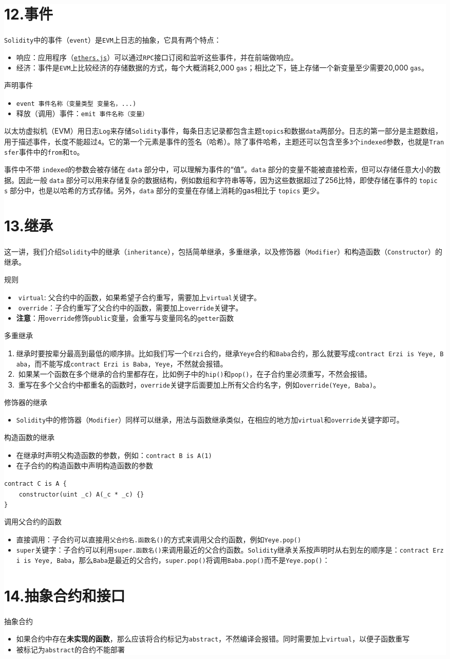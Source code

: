 # 12.事件

`Solidity`中的事件（`event`）是`EVM`上日志的抽象，它具有两个特点：
- 响应：应用程序（[`ethers.js`](https://learnblockchain.cn/docs/ethers.js/api-contract.html#id18)）可以通过`RPC`接口订阅和监听这些事件，并在前端做响应。
- 经济：事件是`EVM`上比较经济的存储数据的方式，每个大概消耗2,000 `gas`；相比之下，链上存储一个新变量至少需要20,000 `gas`。

声明事件
- `event 事件名称（变量类型 变量名，...)`
- 释放（调用）事件：`emit 事件名称（变量）`

以太坊虚拟机（EVM）用日志`Log`来存储`Solidity`事件，每条日志记录都包含主题`topics`和数据`data`两部分。日志的第一部分是主题数组，用于描述事件，长度不能超过`4`。它的第一个元素是事件的签名（哈希）。除了事件哈希，主题还可以包含至多`3`个`indexed`参数，也就是`Transfer`事件中的`from`和`to`。

事件中不带 `indexed`的参数会被存储在 `data` 部分中，可以理解为事件的“值”。`data` 部分的变量不能被直接检索，但可以存储任意大小的数据。因此一般 `data` 部分可以用来存储复杂的数据结构，例如数组和字符串等等，因为这些数据超过了256比特，即使存储在事件的 `topics` 部分中，也是以哈希的方式存储。另外，`data` 部分的变量在存储上消耗的gas相比于 `topics` 更少。

# 13.继承

这一讲，我们介绍`Solidity`中的继承（`inheritance`），包括简单继承，多重继承，以及修饰器（`Modifier`）和构造函数（`Constructor`）的继承。

 规则
-  `virtual`: 父合约中的函数，如果希望子合约重写，需要加上`virtual`关键字。
-  `override`：子合约重写了父合约中的函数，需要加上`override`关键字。
- **注意**：用`override`修饰`public`变量，会重写与变量同名的`getter`函数

多重继承
1. 继承时要按辈分最高到最低的顺序排。比如我们写一个`Erzi`合约，继承`Yeye`合约和`Baba`合约，那么就要写成`contract Erzi is Yeye, Baba`，而不能写成`contract Erzi is Baba, Yeye`，不然就会报错。
2.  如果某一个函数在多个继承的合约里都存在，比如例子中的`hip()`和`pop()`，在子合约里必须重写，不然会报错。
3.  重写在多个父合约中都重名的函数时，`override`关键字后面要加上所有父合约名字，例如`override(Yeye, Baba)`。

修饰器的继承
- `Solidity`中的修饰器（`Modifier`）同样可以继承，用法与函数继承类似，在相应的地方加`virtual`和`override`关键字即可。

构造函数的继承
- 在继承时声明父构造函数的参数，例如：`contract B is A(1)`
- 在子合约的构造函数中声明构造函数的参数
```
contract C is A {
    constructor(uint _c) A(_c * _c) {}
}
```

调用父合约的函数
- 直接调用：子合约可以直接用`父合约名.函数名()`的方式来调用父合约函数，例如`Yeye.pop()`
- `super`关键字：子合约可以利用`super.函数名()`来调用最近的父合约函数。`Solidity`继承关系按声明时从右到左的顺序是：`contract Erzi is Yeye, Baba`，那么`Baba`是最近的父合约，`super.pop()`将调用`Baba.pop()`而不是`Yeye.pop()`：

# 14.抽象合约和接口

抽象合约
- 如果合约中存在**未实现的函数**，那么应该将合约标记为`abstract`，不然编译会报错。同时需要加上`virtual`，以便子函数重写
- 被标记为`abstract`的合约不能部署
